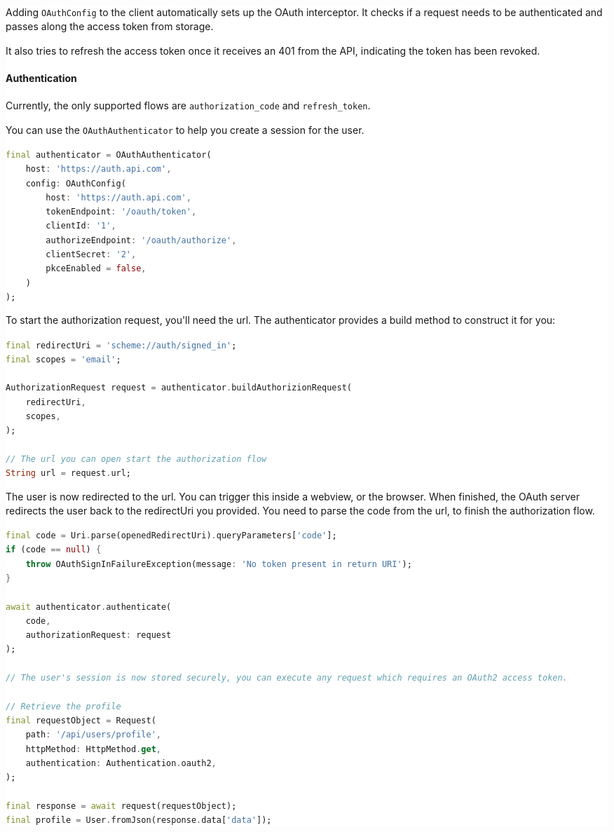 Adding `OAuthConfig` to the client automatically sets up the OAuth interceptor. It checks if a request needs to be authenticated and passes along the access token from storage. 

It also tries to refresh the access token once it receives an 401 from the API, indicating the token has been revoked.

#### Authentication
Currently, the only supported flows are `authorization_code` and `refresh_token`. 

You can use the `OAuthAuthenticator` to help you create a session for the user.

```dart
final authenticator = OAuthAuthenticator(
    host: 'https://auth.api.com',
    config: OAuthConfig(
        host: 'https://auth.api.com',
        tokenEndpoint: '/oauth/token',
        clientId: '1',
        authorizeEndpoint: '/oauth/authorize',
        clientSecret: '2',
        pkceEnabled = false,
    )
);
```

To start the authorization request, you'll need the url. The authenticator provides a build method to construct it for you:

```dart
final redirectUri = 'scheme://auth/signed_in';
final scopes = 'email';

AuthorizationRequest request = authenticator.buildAuthorizionRequest(
    redirectUri, 
    scopes,
);

// The url you can open start the authorization flow
String url = request.url;
```

The user is now redirected to the url. You can trigger this inside a webview, or the browser. When finished, the OAuth server redirects the user back to the redirectUri you provided. You need to parse the code from the url, to finish the authorization flow.

```dart
final code = Uri.parse(openedRedirectUri).queryParameters['code'];
if (code == null) {
    throw OAuthSignInFailureException(message: 'No token present in return URI');
}

await authenticator.authenticate(
    code, 
    authorizationRequest: request
);

// The user's session is now stored securely, you can execute any request which requires an OAuth2 access token.

// Retrieve the profile
final requestObject = Request(
    path: '/api/users/profile',
    httpMethod: HttpMethod.get,
    authentication: Authentication.oauth2,
);

final response = await request(requestObject);
final profile = User.fromJson(response.data['data']);
```